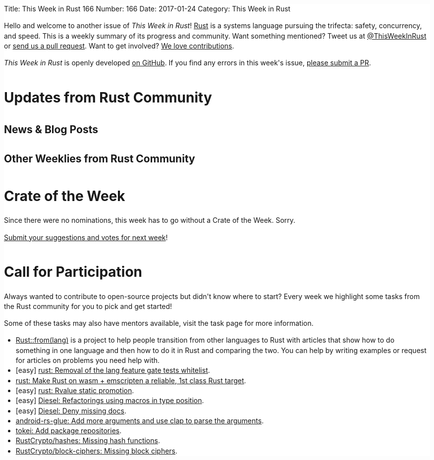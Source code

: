 Title: This Week in Rust 166
Number: 166
Date: 2017-01-24
Category: This Week in Rust

Hello and welcome to another issue of *This Week in Rust*!
[Rust](http://rust-lang.org) is a systems language pursuing the trifecta: safety, concurrency, and speed.
This is a weekly summary of its progress and community.
Want something mentioned? Tweet us at [@ThisWeekInRust](https://twitter.com/ThisWeekInRust) or [send us a pull request](https://github.com/cmr/this-week-in-rust).
Want to get involved? [We love contributions](https://github.com/rust-lang/rust/blob/master/CONTRIBUTING.md).

*This Week in Rust* is openly developed [on GitHub](https://github.com/cmr/this-week-in-rust).
If you find any errors in this week's issue, [please submit a PR](https://github.com/cmr/this-week-in-rust/pulls).

# Updates from Rust Community

## News & Blog Posts

## Other Weeklies from Rust Community

# Crate of the Week

Since there were no nominations, this week has to go without a Crate of the Week. Sorry.

[Submit your suggestions and votes for next week][submit_crate]!

[submit_crate]: https://users.rust-lang.org/t/crate-of-the-week/2704

# Call for Participation

Always wanted to contribute to open-source projects but didn't know where to start?
Every week we highlight some tasks from the Rust community for you to pick and get started!

Some of these tasks may also have mentors available, visit the task page for more information.

* [Rust::from(lang)](https://github.com/mgattozzi/rust-from-lang) is a project to help people transition from other languages to Rust with articles that show how to do something in one language and then how to do it in Rust and comparing the two. You can help by writing examples or request for articles on problems you need help with.
* [easy] [rust: Removal of the lang feature gate tests whitelist](https://github.com/rust-lang/rust/issues/39059).
* [rust: Make Rust on wasm + emscripten a reliable, 1st class Rust target](https://github.com/rust-lang/rust/issues/38805).
* [easy] [rust: Rvalue static promotion](https://github.com/rust-lang/rust/issues/38865).
* [easy] [Diesel: Refactorings using macros in type position](https://github.com/diesel-rs/diesel/issues/521).
* [easy] [Diesel: Deny missing docs](https://github.com/diesel-rs/diesel/issues/563).
* [android-rs-glue: Add more arguments and use clap to parse the arguments](https://github.com/tomaka/android-rs-glue/issues/115).
* [tokei: Add package repositories](https://github.com/Aaronepower/tokei/issues/92).
* [RustCrypto/hashes: Missing hash functions](https://github.com/RustCrypto/hashes/issues/1).
* [RustCrypto/block-ciphers: Missing block ciphers](https://github.com/RustCrypto/block-ciphers/issues/1).


[guidelines]: https://users.rust-lang.org/t/twir-call-for-participation/4821
[merged]: https://github.com/issues?q=is%3Apr+org%3Arust-lang+is%3Amerged+merged%3A2017-01-16..2017-01-23
[fcp]: https://github.com/rust-lang/rfcs/labels/final-comment-period
[calendar]: https://www.google.com/calendar/embed?src=apd9vmbc22egenmtu5l6c5jbfc%40group.calendar.google.com
[community]: mailto:community-team@rust-lang.org
[submit]: http://users.rust-lang.org/t/twir-quote-of-the-week/328